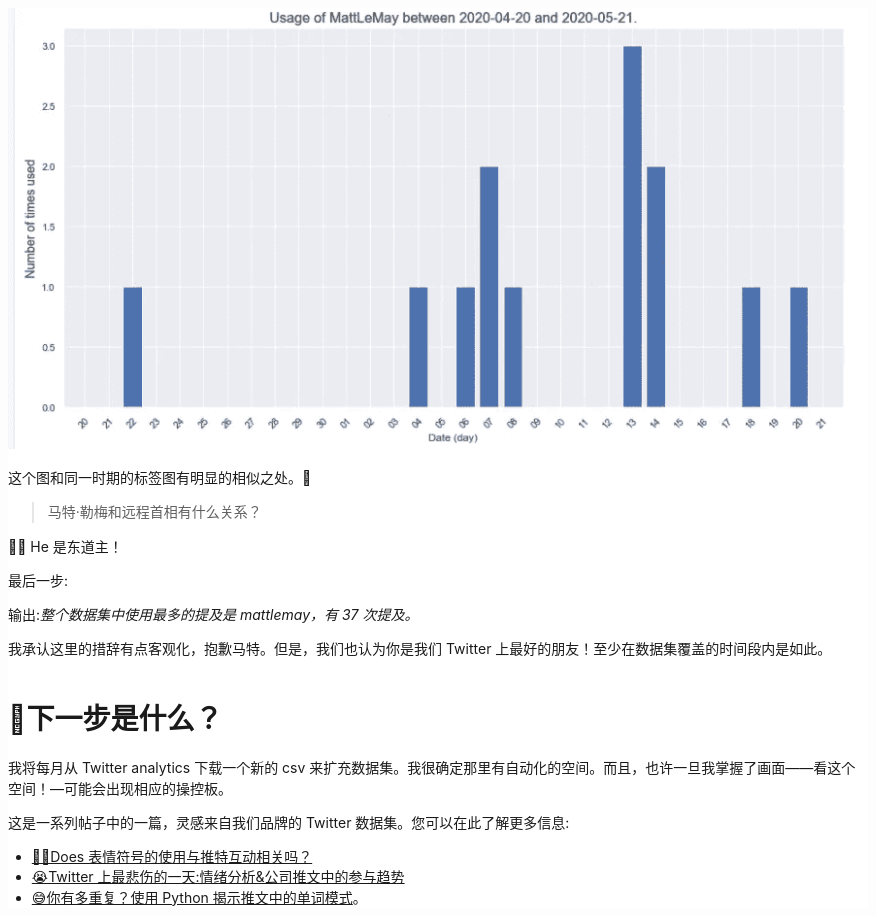 ![](img/faea0e4c741f51829b84d06bb095af1f.png)

这个图和同一时期的标签图有明显的相似之处。🤔

> 马特·勒梅和远程首相有什么关系？

💁‍♀ ️He 是东道主！

最后一步:

输出:*整个数据集中使用最多的提及是 mattlemay，有 37 次提及。*

我承认这里的措辞有点客观化，抱歉马特。但是，我们也认为你是我们 Twitter 上最好的朋友！至少在数据集覆盖的时间段内是如此。

# 👀下一步是什么？

我将每月从 Twitter analytics 下载一个新的 csv 来扩充数据集。我很确定那里有自动化的空间。而且，也许一旦我掌握了画面——看这个空间！—可能会出现相应的操控板。

这是一系列帖子中的一篇，灵感来自我们品牌的 Twitter 数据集。您可以在此了解更多信息:

*   [🙋‍♀️Does 表情符号的使用与推特互动相关吗？](https://medium.com/swlh/%EF%B8%8Fdoes-emoji-use-correlate-with-twitter-engagement-388775467be)
*   [😭Twitter 上最悲伤的一天:情绪分析&公司推文中的参与趋势](/the-saddest-day-on-twitter-sentiment-analysis-engagement-trends-in-companys-tweets-1b2f4f2789e1)
*   [😅你有多重复？使用 Python 揭示推文中的单词模式](https://medium.com/@krzem_m/how-repetitive-are-you-using-python-to-reveal-word-patterns-in-tweets-7c6107bb72b)。